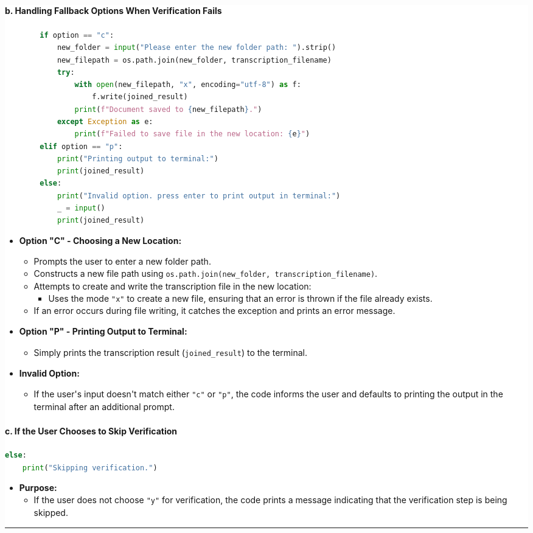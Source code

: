 #### b. Handling Fallback Options When Verification Fails

```python
        if option == "c":
            new_folder = input("Please enter the new folder path: ").strip()
            new_filepath = os.path.join(new_folder, transcription_filename)
            try:
                with open(new_filepath, "x", encoding="utf-8") as f:
                    f.write(joined_result)
                print(f"Document saved to {new_filepath}.")
            except Exception as e:
                print(f"Failed to save file in the new location: {e}")
        elif option == "p":
            print("Printing output to terminal:")
            print(joined_result)
        else:
            print("Invalid option. press enter to print output in terminal:")
            _ = input()
            print(joined_result)
```

- **Option "C" - Choosing a New Location:**  
  - Prompts the user to enter a new folder path.
  - Constructs a new file path using `os.path.join(new_folder, transcription_filename)`.
  - Attempts to create and write the transcription file in the new location:
    - Uses the mode `"x"` to create a new file, ensuring that an error is thrown if the file already exists.
  - If an error occurs during file writing, it catches the exception and prints an error message.

- **Option "P" - Printing Output to Terminal:**  
  - Simply prints the transcription result (`joined_result`) to the terminal.

- **Invalid Option:**  
  - If the user's input doesn't match either `"c"` or `"p"`, the code informs the user and defaults to printing the output in the terminal after an additional prompt.

#### c. If the User Chooses to Skip Verification

```python
else:
    print("Skipping verification.")
```

- **Purpose:**  
  - If the user does not choose `"y"` for verification, the code prints a message indicating that the verification step is being skipped.

---

